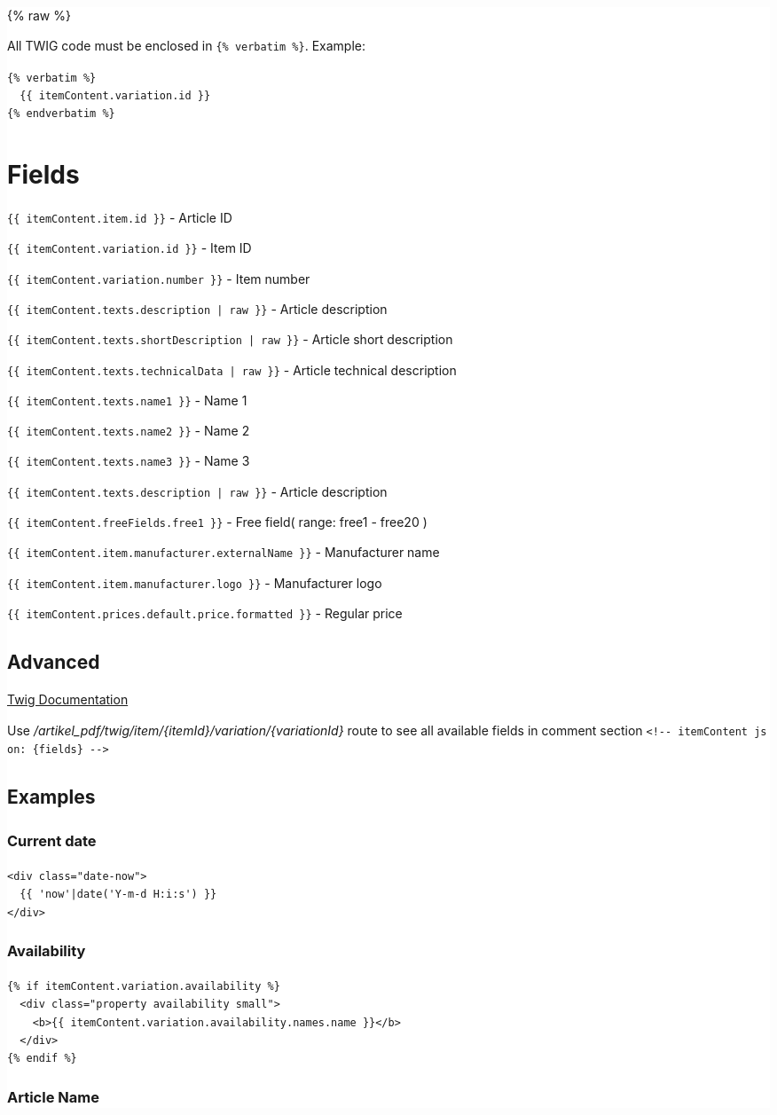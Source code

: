 {% raw %}

All TWIG code must be enclosed in ```{% verbatim %}```. Example:
```twig
{% verbatim %}
  {{ itemContent.variation.id }}
{% endverbatim %}
```

# Fields

```{{ itemContent.item.id }}``` - Article ID

```{{ itemContent.variation.id }}``` - Item ID

```{{ itemContent.variation.number }}``` - Item number

```{{ itemContent.texts.description | raw }}``` - Article description

```{{ itemContent.texts.shortDescription | raw }}``` - Article short description

```{{ itemContent.texts.technicalData | raw }}``` - Article technical description

```{{ itemContent.texts.name1 }}``` - Name 1

```{{ itemContent.texts.name2 }}``` - Name 2

```{{ itemContent.texts.name3 }}``` - Name 3

```{{ itemContent.texts.description | raw }}``` - Article description

```{{ itemContent.freeFields.free1 }}``` - Free field( range: free1 - free20 )

```{{ itemContent.item.manufacturer.externalName }}``` - Manufacturer name

```{{ itemContent.item.manufacturer.logo }}``` - Manufacturer logo

```{{ itemContent.prices.default.price.formatted }}``` - Regular price


## Advanced

[Twig Documentation](https://twig.symfony.com/doc/2.x/)

Use */artikel_pdf/twig/item/{itemId}/variation/{variationId}* route to see all available fields in comment section ```<!-- itemContent json: {fields} -->```

## Examples

### Current date
```twig
<div class="date-now">
  {{ 'now'|date('Y-m-d H:i:s') }}
</div>
```

### Availability
```twig
{% if itemContent.variation.availability %}
  <div class="property availability small">
    <b>{{ itemContent.variation.availability.names.name }}</b>
  </div>
{% endif %}
```

### Article Name
```twig
```